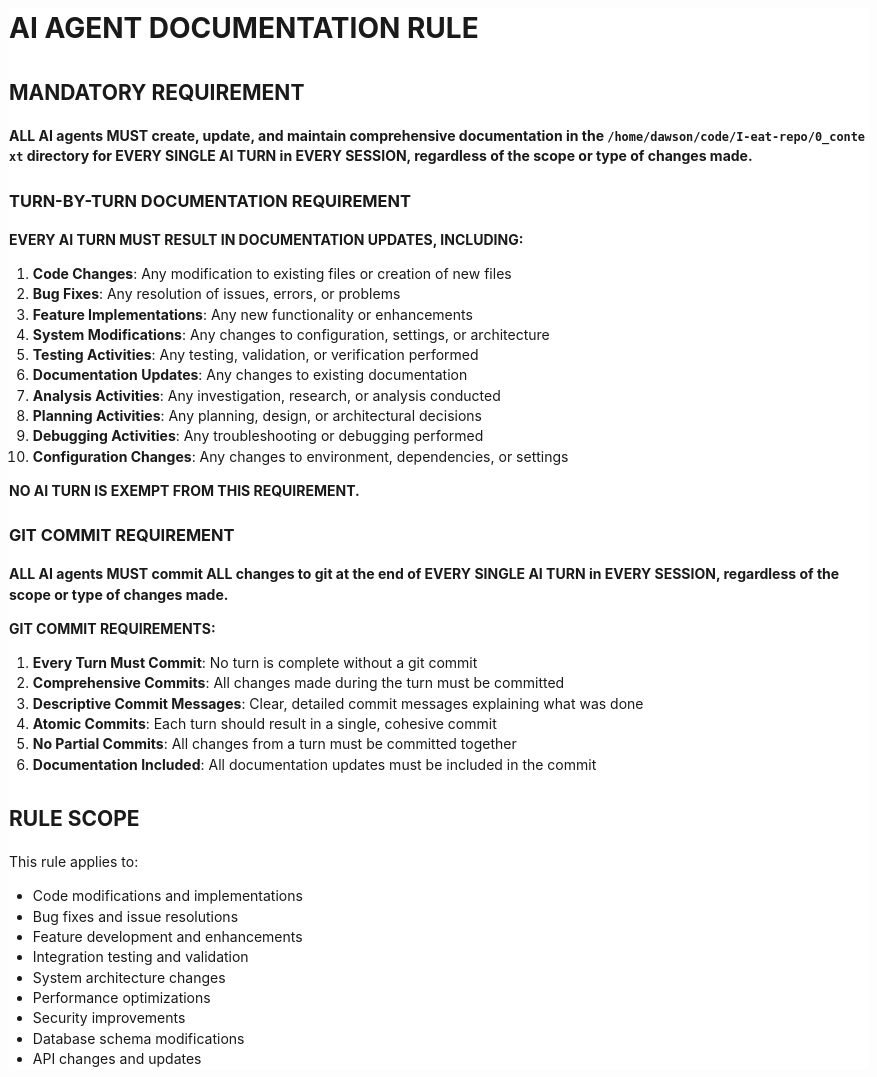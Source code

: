 # AI AGENT DOCUMENTATION RULE

## **MANDATORY REQUIREMENT**

**ALL AI agents MUST create, update, and maintain comprehensive documentation in the `/home/dawson/code/I-eat-repo/0_context` directory for EVERY SINGLE AI TURN in EVERY SESSION, regardless of the scope or type of changes made.**

### **TURN-BY-TURN DOCUMENTATION REQUIREMENT**

**EVERY AI TURN MUST RESULT IN DOCUMENTATION UPDATES, INCLUDING:**

1. **Code Changes**: Any modification to existing files or creation of new files
2. **Bug Fixes**: Any resolution of issues, errors, or problems
3. **Feature Implementations**: Any new functionality or enhancements
4. **System Modifications**: Any changes to configuration, settings, or architecture
5. **Testing Activities**: Any testing, validation, or verification performed
6. **Documentation Updates**: Any changes to existing documentation
7. **Analysis Activities**: Any investigation, research, or analysis conducted
8. **Planning Activities**: Any planning, design, or architectural decisions
9. **Debugging Activities**: Any troubleshooting or debugging performed
10. **Configuration Changes**: Any changes to environment, dependencies, or settings

**NO AI TURN IS EXEMPT FROM THIS REQUIREMENT.**

### **GIT COMMIT REQUIREMENT**

**ALL AI agents MUST commit ALL changes to git at the end of EVERY SINGLE AI TURN in EVERY SESSION, regardless of the scope or type of changes made.**

**GIT COMMIT REQUIREMENTS:**
1. **Every Turn Must Commit**: No turn is complete without a git commit
2. **Comprehensive Commits**: All changes made during the turn must be committed
3. **Descriptive Commit Messages**: Clear, detailed commit messages explaining what was done
4. **Atomic Commits**: Each turn should result in a single, cohesive commit
5. **No Partial Commits**: All changes from a turn must be committed together
6. **Documentation Included**: All documentation updates must be included in the commit

## **RULE SCOPE**

This rule applies to:
- Code modifications and implementations
- Bug fixes and issue resolutions
- Feature development and enhancements
- Integration testing and validation
- System architecture changes
- Performance optimizations
- Security improvements
- Database schema modifications
- API changes and updates
